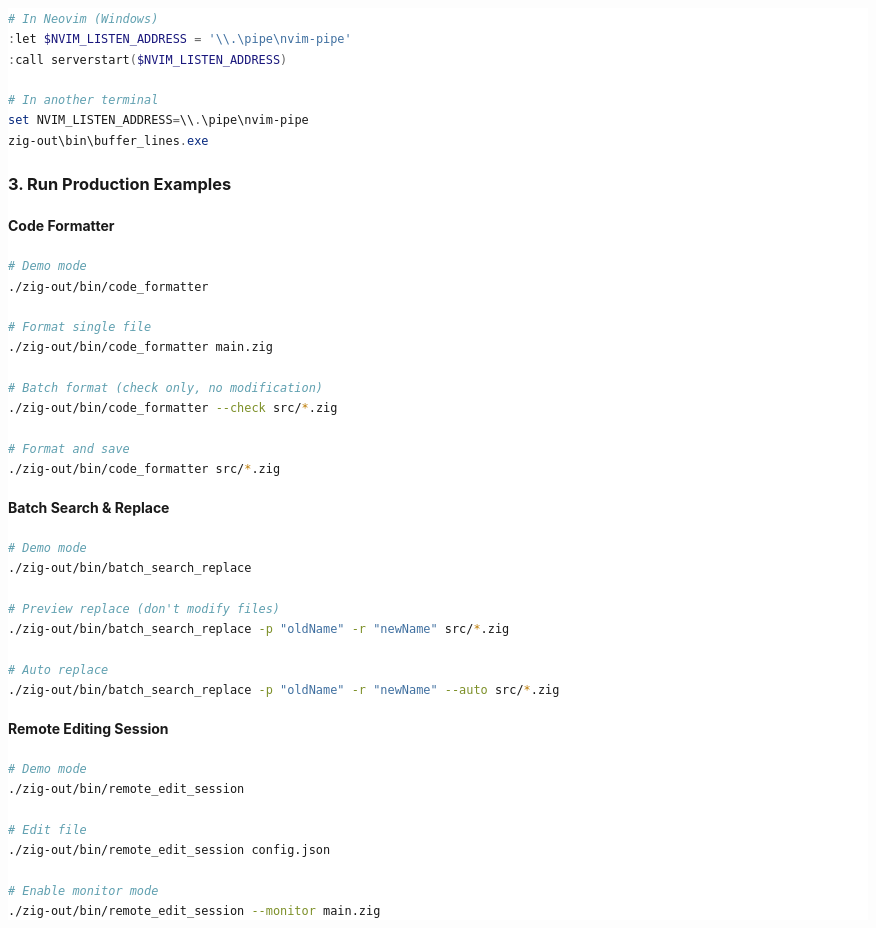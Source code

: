 ```powershell
# In Neovim (Windows)
:let $NVIM_LISTEN_ADDRESS = '\\.\pipe\nvim-pipe'
:call serverstart($NVIM_LISTEN_ADDRESS)

# In another terminal
set NVIM_LISTEN_ADDRESS=\\.\pipe\nvim-pipe
zig-out\bin\buffer_lines.exe
```

### 3. Run Production Examples

#### Code Formatter

```bash
# Demo mode
./zig-out/bin/code_formatter

# Format single file
./zig-out/bin/code_formatter main.zig

# Batch format (check only, no modification)
./zig-out/bin/code_formatter --check src/*.zig

# Format and save
./zig-out/bin/code_formatter src/*.zig
```

#### Batch Search & Replace

```bash
# Demo mode
./zig-out/bin/batch_search_replace

# Preview replace (don't modify files)
./zig-out/bin/batch_search_replace -p "oldName" -r "newName" src/*.zig

# Auto replace
./zig-out/bin/batch_search_replace -p "oldName" -r "newName" --auto src/*.zig
```

#### Remote Editing Session

```bash
# Demo mode
./zig-out/bin/remote_edit_session

# Edit file
./zig-out/bin/remote_edit_session config.json

# Enable monitor mode
./zig-out/bin/remote_edit_session --monitor main.zig
```
